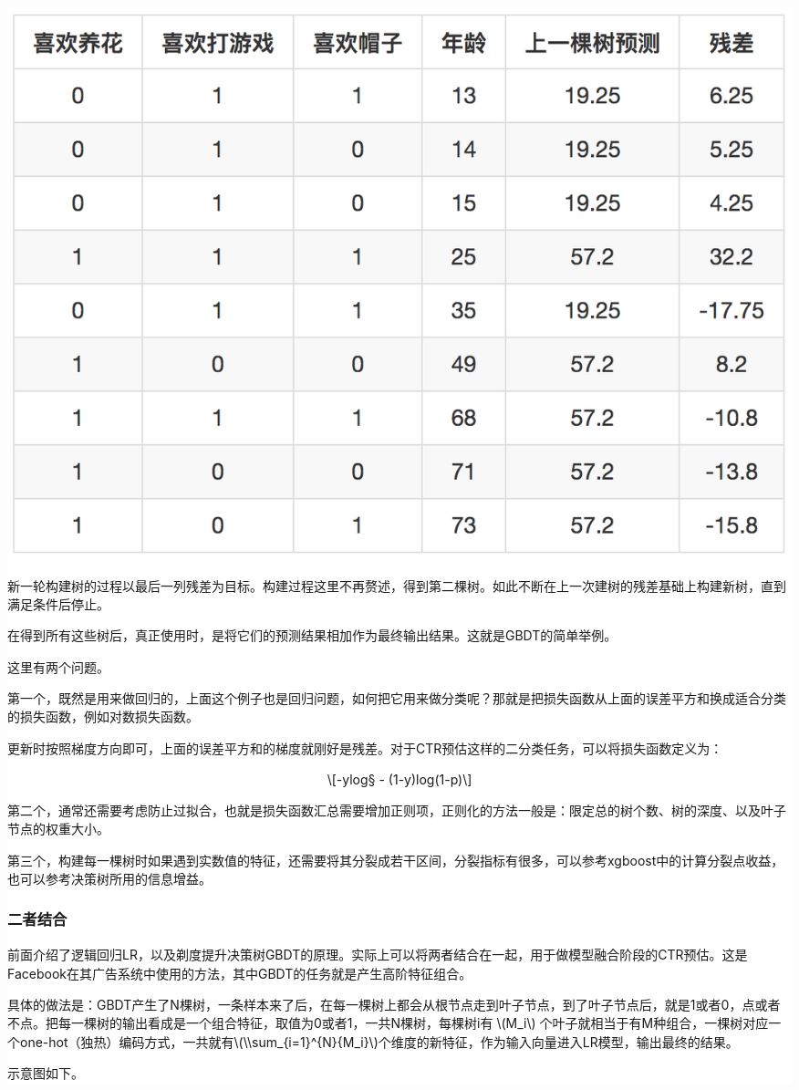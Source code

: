 <p><img alt="" src="assets/fc8d3431f6fda7c845fa9c15fa6959af.png"/></p>
<p>新一轮构建树的过程以最后一列残差为目标。构建过程这里不再赘述，得到第二棵树。如此不断在上一次建树的残差基础上构建新树，直到满足条件后停止。</p>
<p>在得到所有这些树后，真正使用时，是将它们的预测结果相加作为最终输出结果。这就是GBDT的简单举例。</p>
<p>这里有两个问题。</p>
<p>第一个，既然是用来做回归的，上面这个例子也是回归问题，如何把它用来做分类呢？那就是把损失函数从上面的误差平方和换成适合分类的损失函数，例如对数损失函数。</p>
<p>更新时按照梯度方向即可，上面的误差平方和的梯度就刚好是残差。对于CTR预估这样的二分类任务，可以将损失函数定义为：</p>
<p><span class="math display">\[-ylog§ - (1-y)log(1-p)\]</span></p><p>第二个，通常还需要考虑防止过拟合，也就是损失函数汇总需要增加正则项，正则化的方法一般是：限定总的树个数、树的深度、以及叶子节点的权重大小。</p>
<p>第三个，构建每一棵树时如果遇到实数值的特征，还需要将其分裂成若干区间，分裂指标有很多，可以参考xgboost中的计算分裂点收益，也可以参考决策树所用的信息增益。</p>
<h3 id="二者结合">二者结合</h3>
<p>前面介绍了逻辑回归LR，以及剃度提升决策树GBDT的原理。实际上可以将两者结合在一起，用于做模型融合阶段的CTR预估。这是Facebook在其广告系统中使用的方法，其中GBDT的任务就是产生高阶特征组合。</p>
<p>具体的做法是：GBDT产生了N棵树，一条样本来了后，在每一棵树上都会从根节点走到叶子节点，到了叶子节点后，就是1或者0，点或者不点。把每一棵树的输出看成是一个组合特征，取值为0或者1，一共N棵树，每棵树i有 <span class="math inline">\(M_i\)</span> 个叶子就相当于有M种组合，一棵树对应一个one-hot（独热）编码方式，一共就有<span class="math inline">\(\\sum_{i=1}^{N}{M_i}\)</span>个维度的新特征，作为输入向量进入LR模型，输出最终的结果。</p>
<p>示意图如下。</p>